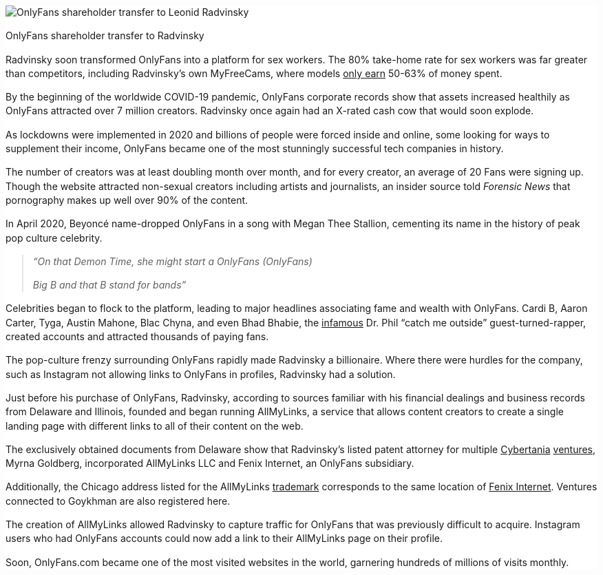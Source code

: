 ![OnlyFans shareholder transfer to Leonid Radvinsky](https://i0.wp.com/forensicnews.net/wp-content/uploads/image031.png?resize=756%2C420&ssl=1)

OnlyFans shareholder transfer to Radvinsky

Radvinsky soon transformed OnlyFans into a platform for sex workers. The 80% take-home rate for sex workers was far greater than competitors, including Radvinsky’s own MyFreeCams, where models [only earn](https://wiki.myfreecams.com/wiki/Payment_Information_for_Models) 50-63% of money spent. 

By the beginning of the worldwide COVID-19 pandemic, OnlyFans corporate records show that assets increased healthily as OnlyFans attracted over 7 million creators. Radvinsky once again had an X-rated cash cow that would soon explode.

As lockdowns were implemented in 2020 and billions of people were forced inside and online, some looking for ways to supplement their income, OnlyFans became one of the most stunningly successful tech companies in history.

The number of creators was at least doubling month over month, and for every creator, an average of 20 Fans were signing up. Though the website attracted non-sexual creators including artists and journalists, an insider source told _Forensic News_ that pornography makes up well over 90% of the content.

In April 2020, Beyoncé name-dropped OnlyFans in a song with Megan Thee Stallion, cementing its name in the history of peak pop culture celebrity. 

> _“On that Demon Time, she might start a OnlyFans (OnlyFans)_
> 
> _Big B and that B stand for bands”_

Celebrities began to flock to the platform, leading to major headlines associating fame and wealth with OnlyFans. Cardi B, Aaron Carter, Tyga, Austin Mahone, Blac Chyna, and even Bhad Bhabie, the [infamous](https://en.wikipedia.org/wiki/Bhad_Bhabie) Dr. Phil “catch me outside” guest-turned-rapper, created accounts and attracted thousands of paying fans. 

The pop-culture frenzy surrounding OnlyFans rapidly made Radvinsky a billionaire. Where there were hurdles for the company, such as Instagram not allowing links to OnlyFans in profiles, Radvinsky had a solution.

Just before his purchase of OnlyFans, Radvinsky, according to sources familiar with his financial dealings and business records from Delaware and Illinois, founded and began running AllMyLinks, a service that allows content creators to create a single landing page with different links to all of their content on the web. 

The exclusively obtained documents from Delaware show that Radvinsky’s listed patent attorney for multiple [Cybertania](https://trademarks.justia.com/764/23/ultraxxxpasswords-76423298.html) [ventures](https://trademarks.justia.com/762/28/sextv-76228753.html), Myrna Goldberg, incorporated AllMyLinks LLC and Fenix Internet, an OnlyFans subsidiary.

Additionally, the Chicago address listed for the AllMyLinks [trademark](https://uspto.report/TM/88771569) corresponds to the same location of [Fenix Internet](https://www.manta.com/c/mhqqpz7/fenix-internet-llc). Ventures connected to Goykhman are also registered here. 

The creation of AllMyLinks allowed Radvinsky to capture traffic for OnlyFans that was previously difficult to acquire. Instagram users who had OnlyFans accounts could now add a link to their AllMyLinks page on their profile. 

Soon, OnlyFans.com became one of the most visited websites in the world, garnering hundreds of millions of visits monthly. 
